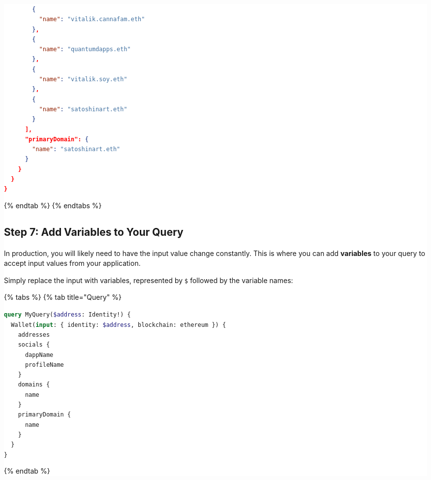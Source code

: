 ```json
        {
          "name": "vitalik.cannafam.eth"
        },
        {
          "name": "quantumdapps.eth"
        },
        {
          "name": "vitalik.soy.eth"
        },
        {
          "name": "satoshinart.eth"
        }
      ],
      "primaryDomain": {
        "name": "satoshinart.eth"
      }
    }
  }
}
```

{% endtab %}
{% endtabs %}

## Step 7: Add Variables to Your Query

In production, you will likely need to have the input value change constantly. This is where you can add **variables** to your query to accept input values from your application.

Simply replace the input with variables, represented by `$` followed by the variable names:

{% tabs %}
{% tab title="Query" %}

```graphql
query MyQuery($address: Identity!) {
  Wallet(input: { identity: $address, blockchain: ethereum }) {
    addresses
    socials {
      dappName
      profileName
    }
    domains {
      name
    }
    primaryDomain {
      name
    }
  }
}
```

{% endtab %}
